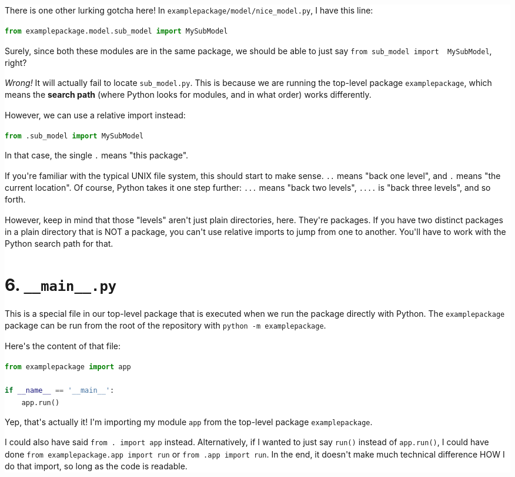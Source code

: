 There is one other lurking gotcha here! In `examplepackage/model/nice_model.py`, I have this line:

```python
from examplepackage.model.sub_model import MySubModel
```

Surely, since both these modules are in the same package, we should be able to just say `from sub_model import 
MySubModel`, right?

_Wrong!_ It will actually fail to locate `sub_model.py`. This is because we are running the top-level package 
`examplepackage`, which means the **search path** (where Python looks for modules, and in what order) works differently.

However, we can use a relative import instead:

```python
from .sub_model import MySubModel
```

In that case, the single `.` means "this package".

If you're familiar with the typical UNIX file system, this should start to make sense. `..` means "back one level", and 
`.` means "the current location". Of course, Python takes it one step further: `...` means "back two levels", `....` is 
"back three levels", and so forth.

However, keep in mind that those "levels" aren't just plain directories, here. They're packages. If you have two 
distinct packages in a plain directory that is NOT a package, you can't use relative imports to jump from one to 
another. You'll have to work with the Python search path for that. 

# 6. `__main__.py`
This is a special file in our top-level package that is executed when we run the package directly with Python. 
The `examplepackage` package can be run from the root of the repository with 
`python -m examplepackage`.

Here's the content of that file:

```python
from examplepackage import app

if __name__ == '__main__':
    app.run()
```

Yep, that's actually it! I'm importing my module `app` from the top-level package `examplepackage`.

I could also have said `from . import app` instead. Alternatively, if I wanted to just say `run()` instead of 
`app.run()`, I could have done `from examplepackage.app import run` or `from .app import run`. In the end, it doesn't 
make much technical difference HOW I do that import, so long as the code is readable.
